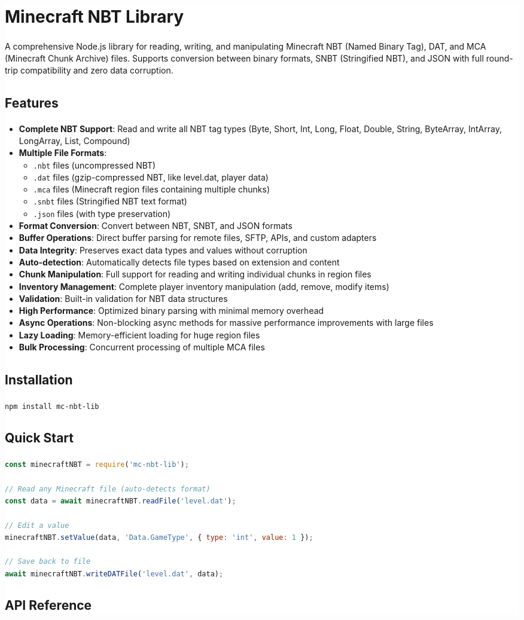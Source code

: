 # Minecraft NBT Library

A comprehensive Node.js library for reading, writing, and manipulating Minecraft NBT (Named Binary Tag), DAT, and MCA (Minecraft Chunk Archive) files. Supports conversion between binary formats, SNBT (Stringified NBT), and JSON with full round-trip compatibility and zero data corruption.

## Features

- **Complete NBT Support**: Read and write all NBT tag types (Byte, Short, Int, Long, Float, Double, String, ByteArray, IntArray, LongArray, List, Compound)
- **Multiple File Formats**:
  - `.nbt` files (uncompressed NBT)
  - `.dat` files (gzip-compressed NBT, like level.dat, player data)
  - `.mca` files (Minecraft region files containing multiple chunks)
  - `.snbt` files (Stringified NBT text format)
  - `.json` files (with type preservation)
- **Format Conversion**: Convert between NBT, SNBT, and JSON formats
- **Buffer Operations**: Direct buffer parsing for remote files, SFTP, APIs, and custom adapters
- **Data Integrity**: Preserves exact data types and values without corruption
- **Auto-detection**: Automatically detects file types based on extension and content
- **Chunk Manipulation**: Full support for reading and writing individual chunks in region files
- **Inventory Management**: Complete player inventory manipulation (add, remove, modify items)
- **Validation**: Built-in validation for NBT data structures
- **High Performance**: Optimized binary parsing with minimal memory overhead
- **Async Operations**: Non-blocking async methods for massive performance improvements with large files
- **Lazy Loading**: Memory-efficient loading for huge region files
- **Bulk Processing**: Concurrent processing of multiple MCA files

## Installation

```bash
npm install mc-nbt-lib
```

## Quick Start

```javascript
const minecraftNBT = require('mc-nbt-lib');

// Read any Minecraft file (auto-detects format)
const data = await minecraftNBT.readFile('level.dat');

// Edit a value
minecraftNBT.setValue(data, 'Data.GameType', { type: 'int', value: 1 });

// Save back to file
await minecraftNBT.writeDATFile('level.dat', data);
```

## API Reference
